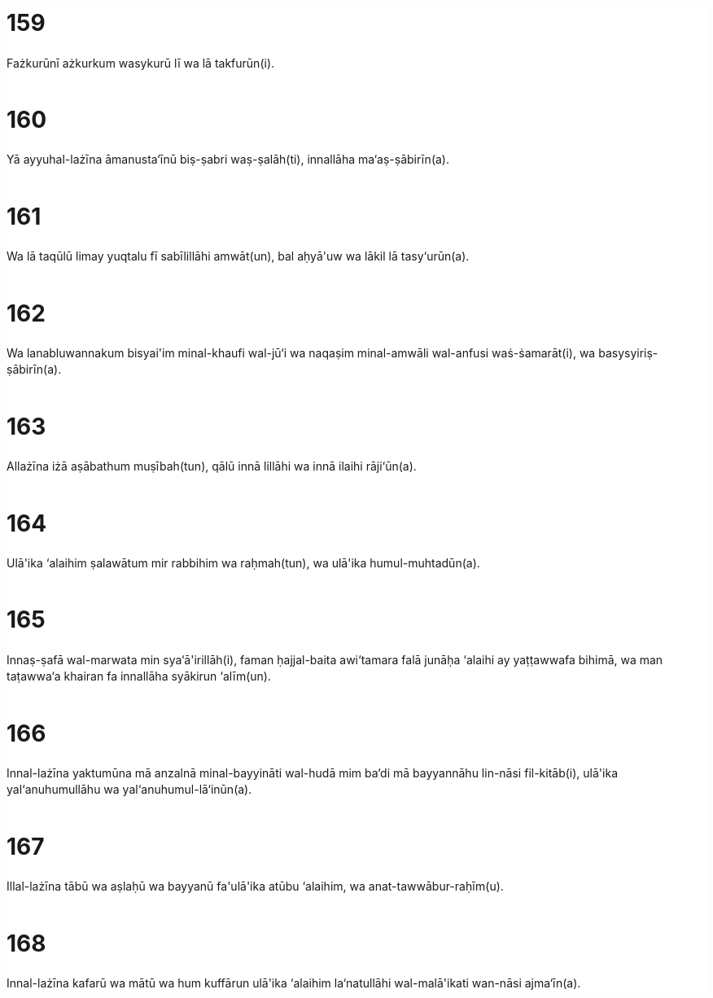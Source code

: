 # 159

Fażkurūnī ażkurkum wasykurū lī wa lā takfurūn(i).

# 160

Yā ayyuhal-lażīna āmanusta‘īnū biṣ-ṣabri waṣ-ṣalāh(ti), innallāha ma‘aṣ-ṣābirīn(a).

# 161

Wa lā taqūlū limay yuqtalu fī sabīlillāhi amwāt(un), bal aḥyā'uw wa lākil lā tasy‘urūn(a).

# 162

Wa lanabluwannakum bisyai'im minal-khaufi wal-jū‘i wa naqaṣim minal-amwāli wal-anfusi waṡ-ṡamarāt(i), wa basysyiriṣ-ṣābirīn(a).

# 163

Allażīna iżā aṣābathum muṣībah(tun), qālū innā lillāhi wa innā ilaihi rāji‘ūn(a).

# 164

Ulā'ika ‘alaihim ṣalawātum mir rabbihim wa raḥmah(tun), wa ulā'ika humul-muhtadūn(a).

# 165

Innaṣ-ṣafā wal-marwata min sya‘ā'irillāh(i), faman ḥajjal-baita awi‘tamara falā junāḥa ‘alaihi ay yaṭṭawwafa bihimā, wa man taṭawwa‘a khairan fa innallāha syākirun ‘alīm(un).

# 166

Innal-lażīna yaktumūna mā anzalnā minal-bayyināti wal-hudā mim ba‘di mā bayyannāhu lin-nāsi fil-kitāb(i), ulā'ika yal‘anuhumullāhu wa yal‘anuhumul-lā‘inūn(a).

# 167

Illal-lażīna tābū wa aṣlaḥū wa bayyanū fa'ulā'ika atūbu ‘alaihim, wa anat-tawwābur-raḥīm(u).

# 168

Innal-lażīna kafarū wa mātū wa hum kuffārun ulā'ika ‘alaihim la‘natullāhi wal-malā'ikati wan-nāsi ajma‘īn(a).
